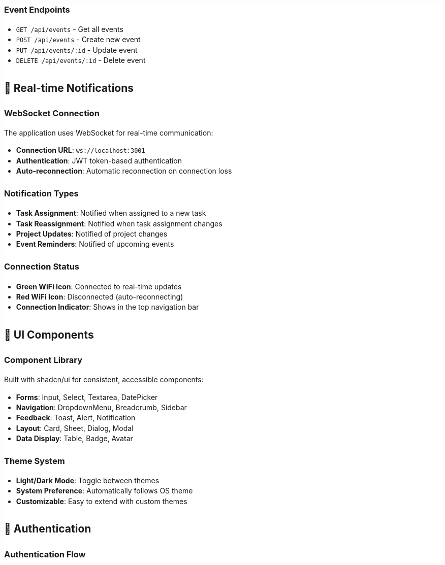 ### Event Endpoints

- `GET /api/events` - Get all events
- `POST /api/events` - Create new event
- `PUT /api/events/:id` - Update event
- `DELETE /api/events/:id` - Delete event

## 🔔 Real-time Notifications

### WebSocket Connection

The application uses WebSocket for real-time communication:

- **Connection URL**: `ws://localhost:3001`
- **Authentication**: JWT token-based authentication
- **Auto-reconnection**: Automatic reconnection on connection loss

### Notification Types

- **Task Assignment**: Notified when assigned to a new task
- **Task Reassignment**: Notified when task assignment changes
- **Project Updates**: Notified of project changes
- **Event Reminders**: Notified of upcoming events

### Connection Status

- **Green WiFi Icon**: Connected to real-time updates
- **Red WiFi Icon**: Disconnected (auto-reconnecting)
- **Connection Indicator**: Shows in the top navigation bar

## 🎨 UI Components

### Component Library

Built with [shadcn/ui](https://ui.shadcn.com/) for consistent, accessible components:

- **Forms**: Input, Select, Textarea, DatePicker
- **Navigation**: DropdownMenu, Breadcrumb, Sidebar
- **Feedback**: Toast, Alert, Notification
- **Layout**: Card, Sheet, Dialog, Modal
- **Data Display**: Table, Badge, Avatar

### Theme System

- **Light/Dark Mode**: Toggle between themes
- **System Preference**: Automatically follows OS theme
- **Customizable**: Easy to extend with custom themes

## 🔐 Authentication

### Authentication Flow
